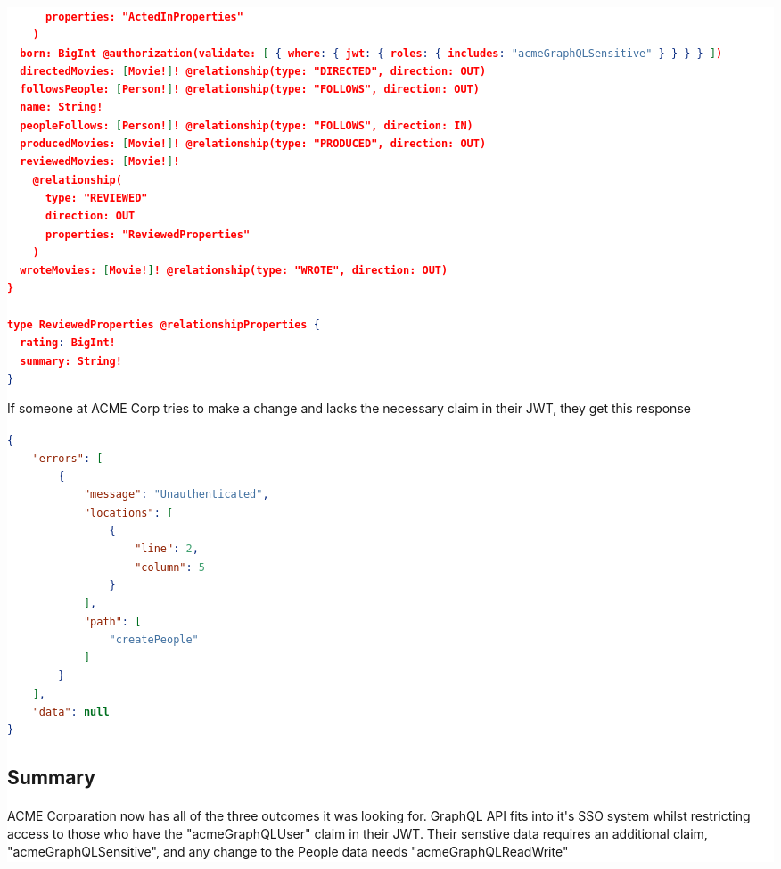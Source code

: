 ```JSON
      properties: "ActedInProperties"
    )
  born: BigInt @authorization(validate: [ { where: { jwt: { roles: { includes: "acmeGraphQLSensitive" } } } } ])
  directedMovies: [Movie!]! @relationship(type: "DIRECTED", direction: OUT)
  followsPeople: [Person!]! @relationship(type: "FOLLOWS", direction: OUT)
  name: String!
  peopleFollows: [Person!]! @relationship(type: "FOLLOWS", direction: IN)
  producedMovies: [Movie!]! @relationship(type: "PRODUCED", direction: OUT)
  reviewedMovies: [Movie!]!
    @relationship(
      type: "REVIEWED"
      direction: OUT
      properties: "ReviewedProperties"
    )
  wroteMovies: [Movie!]! @relationship(type: "WROTE", direction: OUT)
}

type ReviewedProperties @relationshipProperties {
  rating: BigInt!
  summary: String!
}
```

If someone at ACME Corp tries to make a change and lacks the necessary claim in their JWT, they get this response

```JSON
{
    "errors": [
        {
            "message": "Unauthenticated",
            "locations": [
                {
                    "line": 2,
                    "column": 5
                }
            ],
            "path": [
                "createPeople"
            ]
        }
    ],
    "data": null
}
```

## Summary

ACME Corparation now has all of the three outcomes it was looking for. GraphQL API fits into it's SSO system whilst restricting access to those who have the "acmeGraphQLUser" claim in their JWT. Their senstive data requires an additional claim, "acmeGraphQLSensitive", and any change to the People data needs "acmeGraphQLReadWrite"
